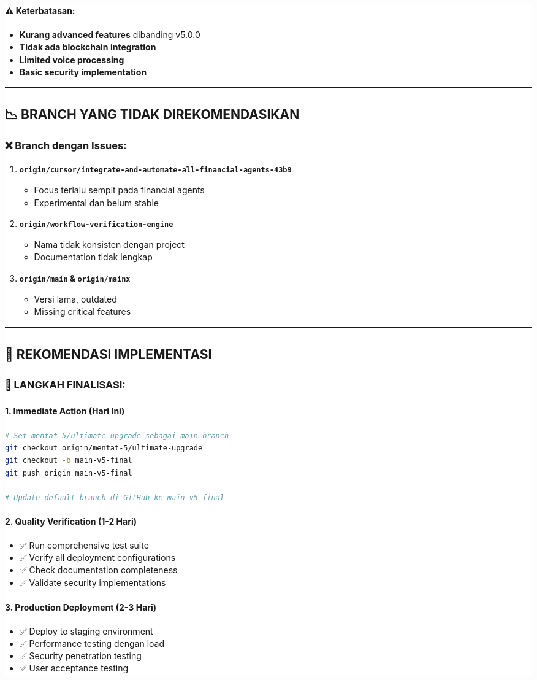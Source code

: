#### ⚠️ Keterbatasan:
- **Kurang advanced features** dibanding v5.0.0
- **Tidak ada blockchain integration**
- **Limited voice processing**
- **Basic security implementation**

---

## 📉 BRANCH YANG TIDAK DIREKOMENDASIKAN

### ❌ Branch dengan Issues:
1. **`origin/cursor/integrate-and-automate-all-financial-agents-43b9`**
   - Focus terlalu sempit pada financial agents
   - Experimental dan belum stable

2. **`origin/workflow-verification-engine`**
   - Nama tidak konsisten dengan project
   - Documentation tidak lengkap

3. **`origin/main` & `origin/mainx`**
   - Versi lama, outdated
   - Missing critical features

---

## 🎯 REKOMENDASI IMPLEMENTASI

### 🚀 LANGKAH FINALISASI:

#### 1. **Immediate Action** (Hari Ini)
```bash
# Set mentat-5/ultimate-upgrade sebagai main branch
git checkout origin/mentat-5/ultimate-upgrade
git checkout -b main-v5-final
git push origin main-v5-final

# Update default branch di GitHub ke main-v5-final
```

#### 2. **Quality Verification** (1-2 Hari)
- ✅ Run comprehensive test suite
- ✅ Verify all deployment configurations
- ✅ Check documentation completeness
- ✅ Validate security implementations

#### 3. **Production Deployment** (2-3 Hari)
- ✅ Deploy to staging environment
- ✅ Performance testing dengan load
- ✅ Security penetration testing
- ✅ User acceptance testing
